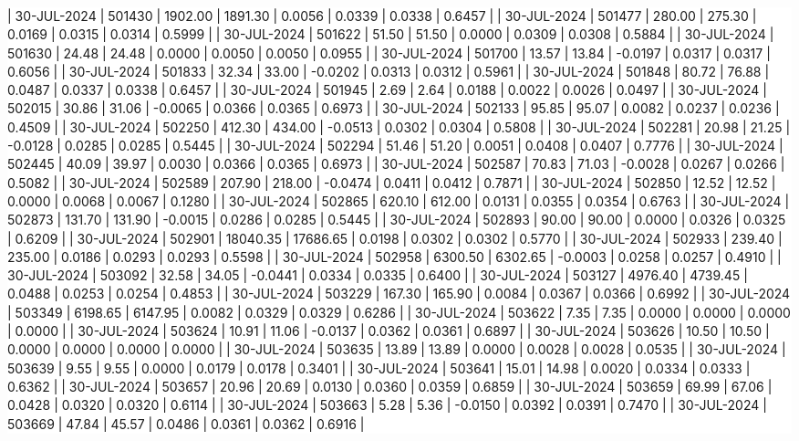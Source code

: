 | 30-JUL-2024 | 501430 | 1902.00 | 1891.30 | 0.0056 | 0.0339 | 0.0338 | 0.6457 |
| 30-JUL-2024 | 501477 | 280.00 | 275.30 | 0.0169 | 0.0315 | 0.0314 | 0.5999 |
| 30-JUL-2024 | 501622 | 51.50 | 51.50 | 0.0000 | 0.0309 | 0.0308 | 0.5884 |
| 30-JUL-2024 | 501630 | 24.48 | 24.48 | 0.0000 | 0.0050 | 0.0050 | 0.0955 |
| 30-JUL-2024 | 501700 | 13.57 | 13.84 | -0.0197 | 0.0317 | 0.0317 | 0.6056 |
| 30-JUL-2024 | 501833 | 32.34 | 33.00 | -0.0202 | 0.0313 | 0.0312 | 0.5961 |
| 30-JUL-2024 | 501848 | 80.72 | 76.88 | 0.0487 | 0.0337 | 0.0338 | 0.6457 |
| 30-JUL-2024 | 501945 | 2.69 | 2.64 | 0.0188 | 0.0022 | 0.0026 | 0.0497 |
| 30-JUL-2024 | 502015 | 30.86 | 31.06 | -0.0065 | 0.0366 | 0.0365 | 0.6973 |
| 30-JUL-2024 | 502133 | 95.85 | 95.07 | 0.0082 | 0.0237 | 0.0236 | 0.4509 |
| 30-JUL-2024 | 502250 | 412.30 | 434.00 | -0.0513 | 0.0302 | 0.0304 | 0.5808 |
| 30-JUL-2024 | 502281 | 20.98 | 21.25 | -0.0128 | 0.0285 | 0.0285 | 0.5445 |
| 30-JUL-2024 | 502294 | 51.46 | 51.20 | 0.0051 | 0.0408 | 0.0407 | 0.7776 |
| 30-JUL-2024 | 502445 | 40.09 | 39.97 | 0.0030 | 0.0366 | 0.0365 | 0.6973 |
| 30-JUL-2024 | 502587 | 70.83 | 71.03 | -0.0028 | 0.0267 | 0.0266 | 0.5082 |
| 30-JUL-2024 | 502589 | 207.90 | 218.00 | -0.0474 | 0.0411 | 0.0412 | 0.7871 |
| 30-JUL-2024 | 502850 | 12.52 | 12.52 | 0.0000 | 0.0068 | 0.0067 | 0.1280 |
| 30-JUL-2024 | 502865 | 620.10 | 612.00 | 0.0131 | 0.0355 | 0.0354 | 0.6763 |
| 30-JUL-2024 | 502873 | 131.70 | 131.90 | -0.0015 | 0.0286 | 0.0285 | 0.5445 |
| 30-JUL-2024 | 502893 | 90.00 | 90.00 | 0.0000 | 0.0326 | 0.0325 | 0.6209 |
| 30-JUL-2024 | 502901 | 18040.35 | 17686.65 | 0.0198 | 0.0302 | 0.0302 | 0.5770 |
| 30-JUL-2024 | 502933 | 239.40 | 235.00 | 0.0186 | 0.0293 | 0.0293 | 0.5598 |
| 30-JUL-2024 | 502958 | 6300.50 | 6302.65 | -0.0003 | 0.0258 | 0.0257 | 0.4910 |
| 30-JUL-2024 | 503092 | 32.58 | 34.05 | -0.0441 | 0.0334 | 0.0335 | 0.6400 |
| 30-JUL-2024 | 503127 | 4976.40 | 4739.45 | 0.0488 | 0.0253 | 0.0254 | 0.4853 |
| 30-JUL-2024 | 503229 | 167.30 | 165.90 | 0.0084 | 0.0367 | 0.0366 | 0.6992 |
| 30-JUL-2024 | 503349 | 6198.65 | 6147.95 | 0.0082 | 0.0329 | 0.0329 | 0.6286 |
| 30-JUL-2024 | 503622 | 7.35 | 7.35 | 0.0000 | 0.0000 | 0.0000 | 0.0000 |
| 30-JUL-2024 | 503624 | 10.91 | 11.06 | -0.0137 | 0.0362 | 0.0361 | 0.6897 |
| 30-JUL-2024 | 503626 | 10.50 | 10.50 | 0.0000 | 0.0000 | 0.0000 | 0.0000 |
| 30-JUL-2024 | 503635 | 13.89 | 13.89 | 0.0000 | 0.0028 | 0.0028 | 0.0535 |
| 30-JUL-2024 | 503639 | 9.55 | 9.55 | 0.0000 | 0.0179 | 0.0178 | 0.3401 |
| 30-JUL-2024 | 503641 | 15.01 | 14.98 | 0.0020 | 0.0334 | 0.0333 | 0.6362 |
| 30-JUL-2024 | 503657 | 20.96 | 20.69 | 0.0130 | 0.0360 | 0.0359 | 0.6859 |
| 30-JUL-2024 | 503659 | 69.99 | 67.06 | 0.0428 | 0.0320 | 0.0320 | 0.6114 |
| 30-JUL-2024 | 503663 | 5.28 | 5.36 | -0.0150 | 0.0392 | 0.0391 | 0.7470 |
| 30-JUL-2024 | 503669 | 47.84 | 45.57 | 0.0486 | 0.0361 | 0.0362 | 0.6916 |